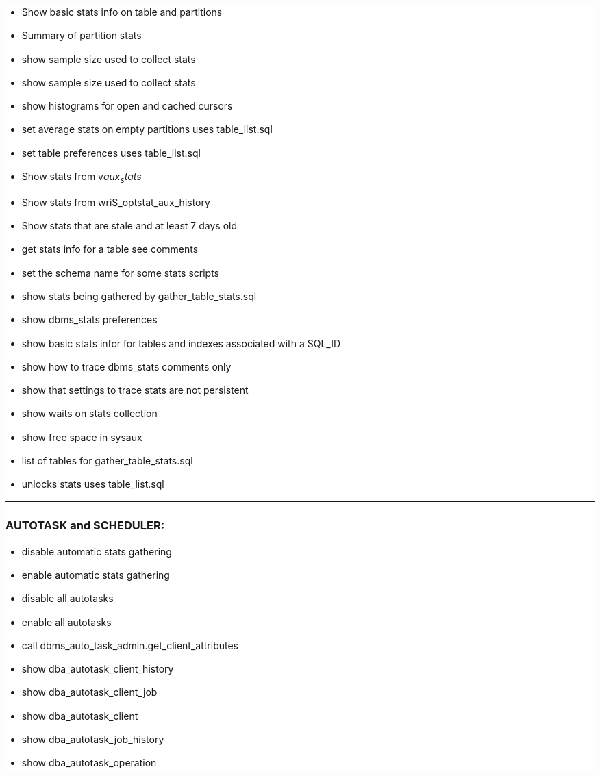 * [](partstats.sql) Show basic stats info on table and partitions

* [](partstats_sum.sql) Summary of partition stats

* [](sampled_size.sql) show sample size used to collect stats

* [](sampled_size_details.sql) show sample size used to collect stats

* [](session-cursor-session-cursor-metrics.sql) show histograms for open and cached cursors

* [](set_avg_stats.sql) set average stats on empty partitions uses table_list.sql

* [](set_table_prefs.sql) set table preferences uses table_list.sql

* [](show_os_stats.sql) Show stats from v$aux_stats$

* [](show_os_stats_hist.sql) Show stats from wriS_optstat_aux_history

* [](stale-stale-stats.sql) Show stats that are stale and at least 7 days old

* [](stat.sql) get stats info for a table see comments

* [](stats_config.sql) set the schema name for some stats scripts

* [](stats_mod.sql) show stats being gathered by gather_table_stats.sql

* [](stats_prefs.sql) show dbms_stats preferences

* [](stats-stats-sqlid.sql) show basic stats infor for tables and indexes associated with a SQL_ID

* [](stats_trace.sql) show how to trace dbms_stats comments only

* [](stats_trace_test.sql) show that settings to trace stats are not persistent

* [](stats_wait.sql) show waits on stats collection

* [](sysaux_free.sql) show free space in sysaux

* [](table_list.sql) list of tables for gather_table_stats.sql

* [](unlock_stats.sql) unlocks stats uses table_list.sql

----------------------------

### AUTOTASK and SCHEDULER:

* [](autotask_auto_stats_disable.sql) disable automatic stats gathering

* [](autotask_auto_stats_enable.sql) enable automatic stats gathering

* [](autotask_auto_tasks_disable.sql) disable all autotasks

* [](autotask_auto_tasks_enable.sql) enable all autotasks

* [](autotask_client_attributes.sql) call dbms_auto_task_admin.get_client_attributes

* [](autotask_client_history.sql) show dba_autotask_client_history

* [](autotask_client_job.sql) show dba_autotask_client_job

* [](autotask_clients.sql) show dba_autotask_client

* [](autotask_job_history.sql) show dba_autotask_job_history

* [](autotask_operation.sql) show dba_autotask_operation
